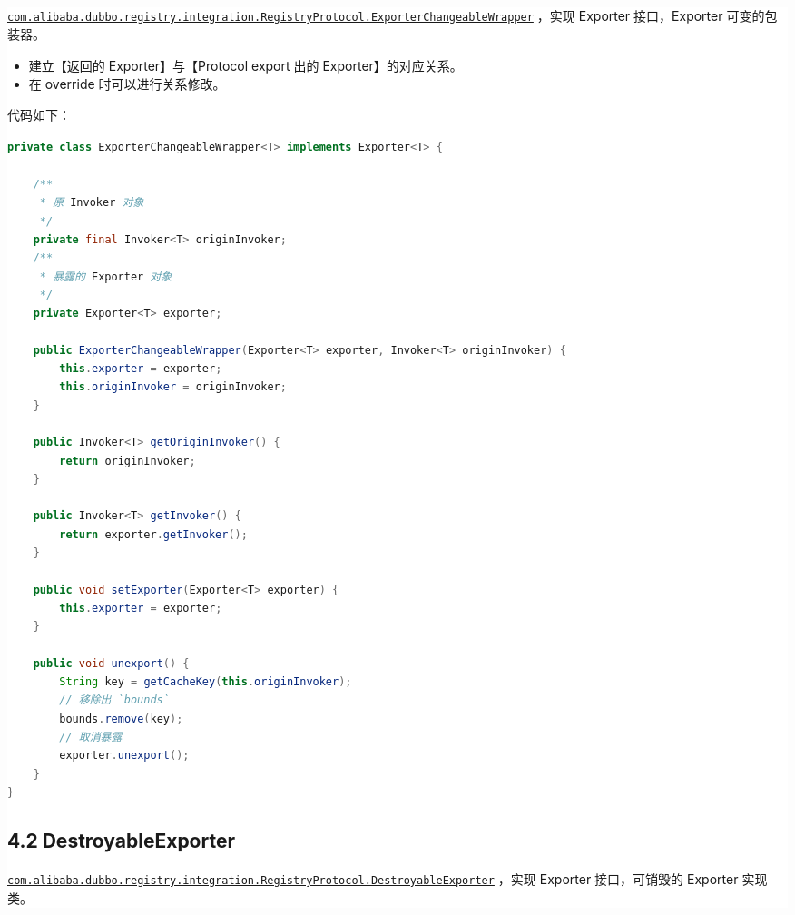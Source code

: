 [`com.alibaba.dubbo.registry.integration.RegistryProtocol.ExporterChangeableWrapper`](https://github.com/YunaiV/dubbo/blob/8de6d56d06965a38712c46a0220f4e59213db72f/dubbo-registry/dubbo-registry-api/src/main/java/com/alibaba/dubbo/registry/integration/RegistryProtocol.java#L422-L454) ，实现 Exporter 接口，Exporter 可变的包装器。

* 建立【返回的 Exporter】与【Protocol export 出的 Exporter】的对应关系。
* 在 override 时可以进行关系修改。

代码如下：

```Java
private class ExporterChangeableWrapper<T> implements Exporter<T> {

    /**
     * 原 Invoker 对象
     */
    private final Invoker<T> originInvoker;
    /**
     * 暴露的 Exporter 对象
     */
    private Exporter<T> exporter;

    public ExporterChangeableWrapper(Exporter<T> exporter, Invoker<T> originInvoker) {
        this.exporter = exporter;
        this.originInvoker = originInvoker;
    }

    public Invoker<T> getOriginInvoker() {
        return originInvoker;
    }

    public Invoker<T> getInvoker() {
        return exporter.getInvoker();
    }

    public void setExporter(Exporter<T> exporter) {
        this.exporter = exporter;
    }

    public void unexport() {
        String key = getCacheKey(this.originInvoker);
        // 移除出 `bounds`
        bounds.remove(key);
        // 取消暴露
        exporter.unexport();
    }
}
```

## 4.2 DestroyableExporter

[`com.alibaba.dubbo.registry.integration.RegistryProtocol.DestroyableExporter`](https://github.com/YunaiV/dubbo/blob/8de6d56d06965a38712c46a0220f4e59213db72f/dubbo-registry/dubbo-registry-api/src/main/java/com/alibaba/dubbo/registry/integration/RegistryProtocol.java#L456-L506) ，实现 Exporter 接口，可销毁的 Exporter 实现类。
